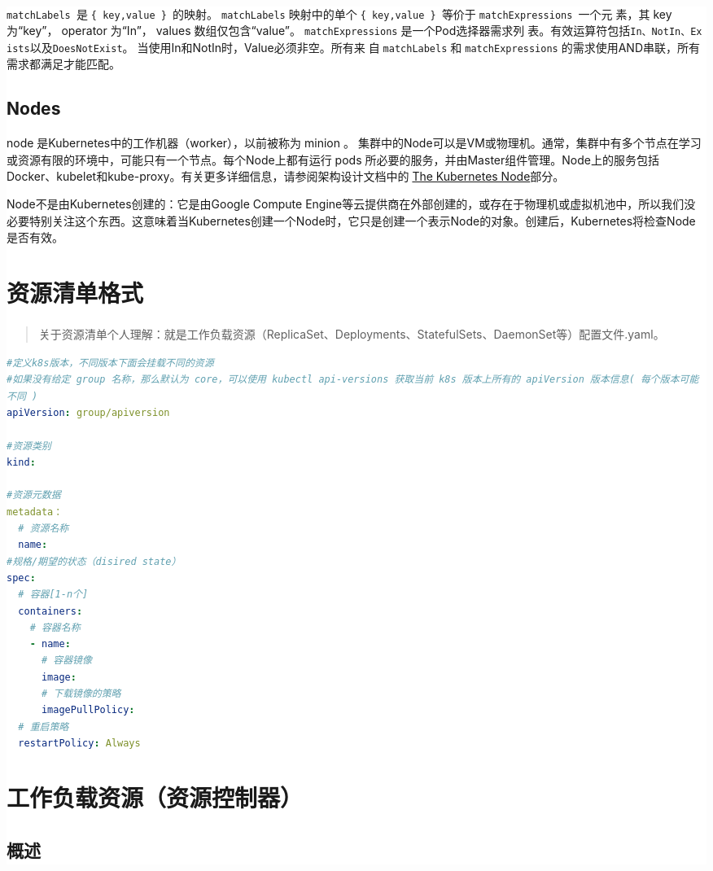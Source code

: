   `matchLabels `是 `{ key,value } `的映射。 `matchLabels` 映射中的单个 `{ key,value } `等价于 `matchExpressions `⼀个元
  素，其 key 为“key”， operator 为“In”， values 数组仅包含“value”。 `matchExpressions` 是⼀个Pod选择器需求列
  表。有效运算符包括`In、NotIn、Exists`以及`DoesNotExist`。 当使⽤In和NotIn时，Value必须⾮空。所有来
  ⾃ `matchLabels` 和 `matchExpressions` 的需求使⽤AND串联，所有需求都满⾜才能匹配。

## Nodes

node 是Kubernetes中的⼯作机器（worker），以前被称为 minion 。 集群中的Node可以是VM或物理机。通常，集群中有多个节点在学习或资源有限的环境中，可能只有一个节点。每个Node上都有运⾏ pods 所必要的服务，并由Master组件管理。Node上的服务包括Docker、kubelet和kube-proxy。有关更多详细信息，请参阅架构设计⽂档中的 [The Kubernetes Node](https://git.k8s.io/community/contributors/design-proposals/architecture/architecture.md#the-kubernetes-node)部分。

Node不是由Kubernetes创建的：它是由Google Compute Engine等云提供商在外部创建的，或存在于物理机或虚拟机池中，所以我们没必要特别关注这个东西。这意味着当Kubernetes创建⼀个Node时，它只是创建⼀个表示Node的对象。创建后，Kubernetes将检查Node是否有效。

#  资源清单格式

> 关于资源清单个人理解：就是工作负载资源（ReplicaSet、Deployments、StatefulSets、DaemonSet等）配置文件.yaml。

```yaml
#定义k8s版本，不同版本下面会挂载不同的资源
#如果没有给定 group 名称，那么默认为 core，可以使用 kubectl api-versions 获取当前 k8s 版本上所有的 apiVersion 版本信息( 每个版本可能不同 )
apiVersion: group/apiversion 
 
#资源类别
kind:   

#资源元数据
metadata：  
  # 资源名称
  name: 
#规格/期望的状态（disired state）
spec: 
  # 容器[1-n个]
  containers:
    # 容器名称
    - name: 
      # 容器镜像
      image: 
      # 下载镜像的策略
      imagePullPolicy: 
  # 重启策略
  restartPolicy: Always
```

# 工作负载资源（资源控制器）

## 概述
